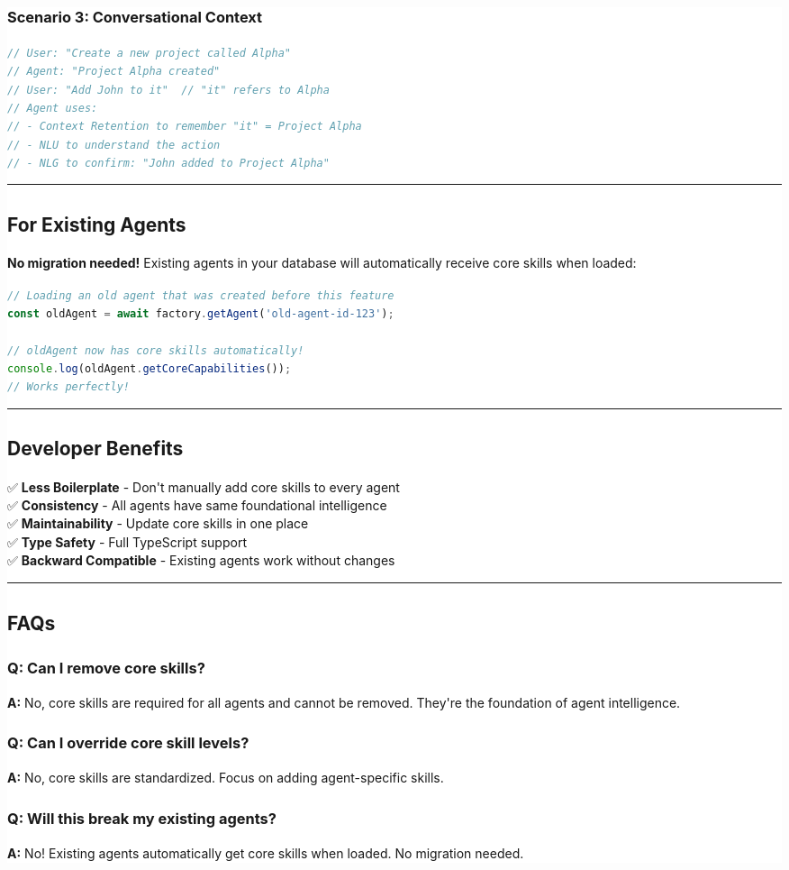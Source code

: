 ### Scenario 3: Conversational Context
```typescript
// User: "Create a new project called Alpha"
// Agent: "Project Alpha created"
// User: "Add John to it"  // "it" refers to Alpha
// Agent uses:
// - Context Retention to remember "it" = Project Alpha
// - NLU to understand the action
// - NLG to confirm: "John added to Project Alpha"
```

---

## For Existing Agents

**No migration needed!** Existing agents in your database will automatically receive core skills when loaded:

```typescript
// Loading an old agent that was created before this feature
const oldAgent = await factory.getAgent('old-agent-id-123');

// oldAgent now has core skills automatically!
console.log(oldAgent.getCoreCapabilities());
// Works perfectly!
```

---

## Developer Benefits

✅ **Less Boilerplate** - Don't manually add core skills to every agent  
✅ **Consistency** - All agents have same foundational intelligence  
✅ **Maintainability** - Update core skills in one place  
✅ **Type Safety** - Full TypeScript support  
✅ **Backward Compatible** - Existing agents work without changes  

---

## FAQs

### Q: Can I remove core skills?
**A:** No, core skills are required for all agents and cannot be removed. They're the foundation of agent intelligence.

### Q: Can I override core skill levels?
**A:** No, core skills are standardized. Focus on adding agent-specific skills.

### Q: Will this break my existing agents?
**A:** No! Existing agents automatically get core skills when loaded. No migration needed.
